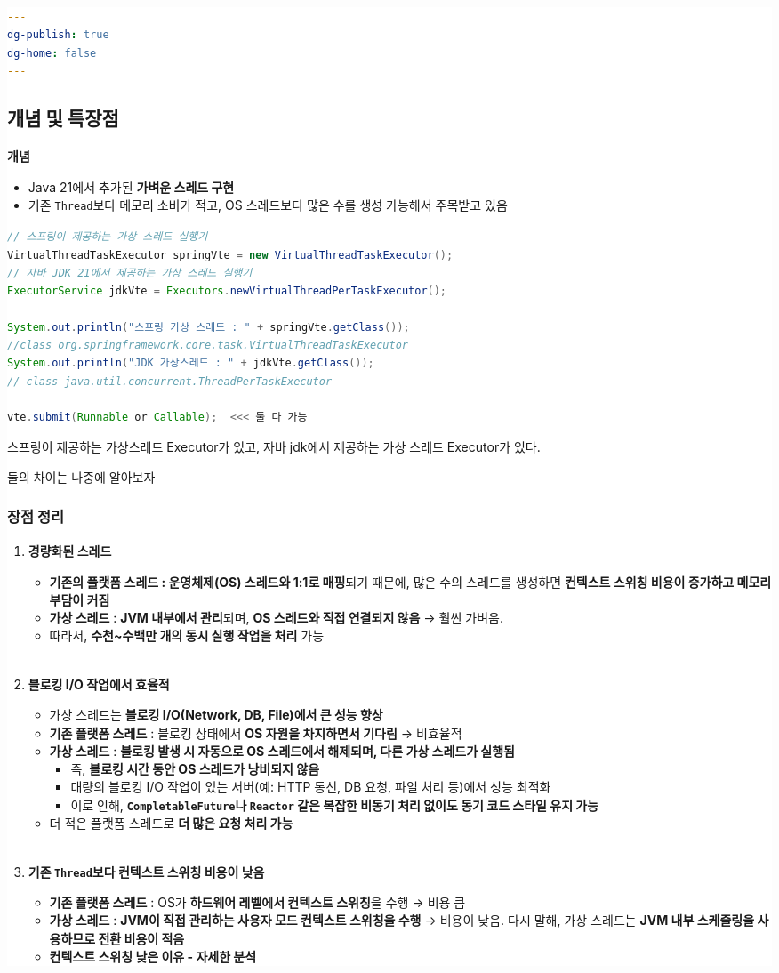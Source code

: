 ```yaml
---
dg-publish: true
dg-home: false
---
```



## 개념 및 특장점

**개념**

- Java 21에서 추가된 **가벼운 스레드 구현**
- 기존 `Thread`보다 메모리 소비가 적고, OS 스레드보다 많은 수를 생성 가능해서 주목받고 있음

```java
// 스프링이 제공하는 가상 스레드 실행기
VirtualThreadTaskExecutor springVte = new VirtualThreadTaskExecutor();
// 자바 JDK 21에서 제공하는 가상 스레드 실행기
ExecutorService jdkVte = Executors.newVirtualThreadPerTaskExecutor();

System.out.println("스프링 가상 스레드 : " + springVte.getClass());
//class org.springframework.core.task.VirtualThreadTaskExecutor
System.out.println("JDK 가상스레드 : " + jdkVte.getClass());
// class java.util.concurrent.ThreadPerTaskExecutor

vte.submit(Runnable or Callable);  <<< 둘 다 가능 
```

스프링이 제공하는 가상스레드 Executor가 있고, 자바 jdk에서 제공하는 가상 스레드 Executor가 있다.

둘의 차이는 나중에 알아보자

### **장점 정리**

1. **경량화된 스레드**
    - **기존의 플랫폼 스레드 : 운영체제(OS) 스레드와 1:1로 매핑**되기 때문에, 많은 수의 스레드를 생성하면 **컨텍스트 스위칭 비용이 증가하고 메모리 부담이 커짐**
    - **가상 스레드** : **JVM 내부에서 관리**되며, **OS 스레드와 직접 연결되지 않음** → 훨씬 가벼움.
    - 따라서, **수천~수백만 개의 동시 실행 작업을 처리** 가능

    <br>

1. **블로킹 I/O 작업에서 효율적**
    - 가상 스레드는 **블로킹 I/O(Network, DB, File)에서 큰 성능 향상**
    - **기존 플랫폼 스레드** : 블로킹 상태에서 **OS 자원을 차지하면서 기다림** → 비효율적
    - **가상 스레드** : **블로킹 발생 시 자동으로 OS 스레드에서 해제되며, 다른 가상 스레드가 실행됨**
        - 즉, **블로킹 시간 동안 OS 스레드가 낭비되지 않음**
        - 대량의 블로킹 I/O 작업이 있는 서버(예: HTTP 통신, DB 요청, 파일 처리 등)에서 성능 최적화
        - 이로 인해, **`CompletableFuture`나 `Reactor` 같은 복잡한 비동기 처리 없이도 동기 코드 스타일 유지 가능**
    - 더 적은 플랫폼 스레드로 **더 많은 요청 처리 가능**
   
   <br>

1. **기존 `Thread`보다 컨텍스트 스위칭 비용이 낮음**
    - **기존 플랫폼 스레드** : OS가 **하드웨어 레벨에서 컨텍스트 스위칭**을 수행 → 비용 큼
    - **가상 스레드** : **JVM이 직접 관리하는 사용자 모드 컨텍스트 스위칭을 수행** → 비용이 낮음. 다시 말해, 가상 스레드는 **JVM 내부 스케줄링을 사용하므로 전환 비용이 적음**
    - **컨텍스트 스위칭 낮은 이유 - 자세한 분석**
